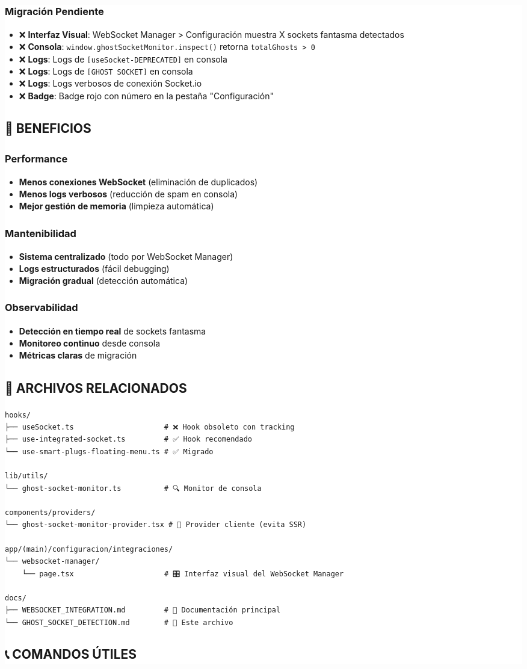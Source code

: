 ### **Migración Pendiente**
- ❌ **Interfaz Visual**: WebSocket Manager > Configuración muestra X sockets fantasma detectados
- ❌ **Consola**: `window.ghostSocketMonitor.inspect()` retorna `totalGhosts > 0`
- ❌ **Logs**: Logs de `[useSocket-DEPRECATED]` en consola
- ❌ **Logs**: Logs de `[GHOST SOCKET]` en consola
- ❌ **Logs**: Logs verbosos de conexión Socket.io
- ❌ **Badge**: Badge rojo con número en la pestaña "Configuración"

## 🎯 **BENEFICIOS**

### **Performance**
- **Menos conexiones WebSocket** (eliminación de duplicados)
- **Menos logs verbosos** (reducción de spam en consola)
- **Mejor gestión de memoria** (limpieza automática)

### **Mantenibilidad**
- **Sistema centralizado** (todo por WebSocket Manager)
- **Logs estructurados** (fácil debugging)
- **Migración gradual** (detección automática)

### **Observabilidad**
- **Detección en tiempo real** de sockets fantasma
- **Monitoreo continuo** desde consola
- **Métricas claras** de migración

## 🔗 **ARCHIVOS RELACIONADOS**

```
hooks/
├── useSocket.ts                     # ❌ Hook obsoleto con tracking
├── use-integrated-socket.ts         # ✅ Hook recomendado
└── use-smart-plugs-floating-menu.ts # ✅ Migrado

lib/utils/
└── ghost-socket-monitor.ts          # 🔍 Monitor de consola

components/providers/
└── ghost-socket-monitor-provider.tsx # 🔄 Provider cliente (evita SSR)

app/(main)/configuracion/integraciones/
└── websocket-manager/
    └── page.tsx                     # 🎛️ Interfaz visual del WebSocket Manager

docs/
├── WEBSOCKET_INTEGRATION.md         # 📖 Documentación principal
└── GHOST_SOCKET_DETECTION.md        # 📖 Este archivo
```

## 📞 **COMANDOS ÚTILES**
